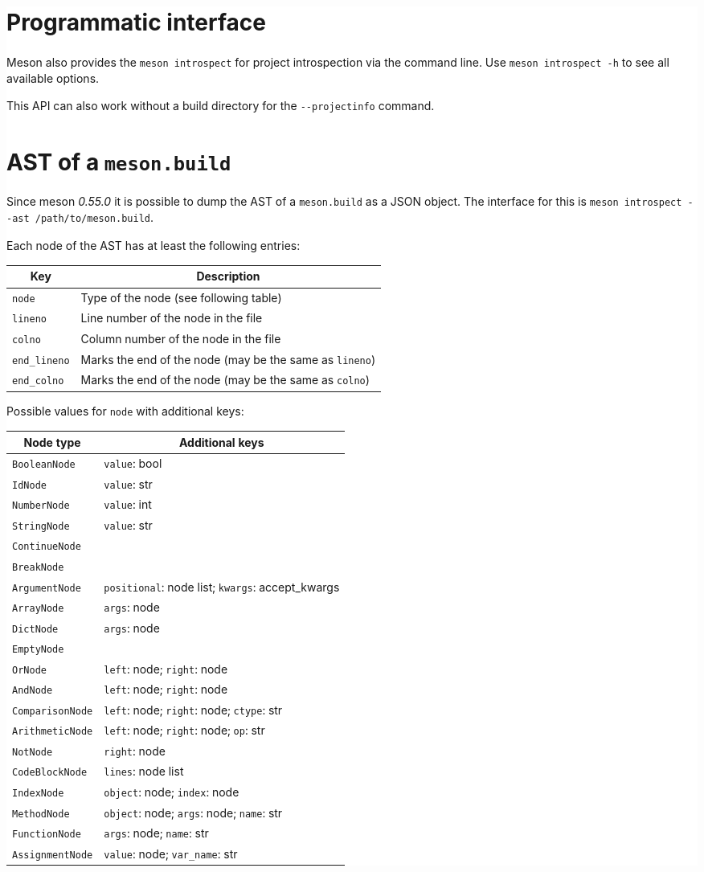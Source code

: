 # Programmatic interface

Meson also provides the `meson introspect` for project introspection via the
command line. Use `meson introspect -h` to see all available options.

This API can also work without a build directory for the `--projectinfo` command.

# AST of a `meson.build`

Since meson *0.55.0* it is possible to dump the AST of a `meson.build` as a JSON
object. The interface for this is `meson introspect --ast /path/to/meson.build`.

Each node of the AST has at least the following entries:

| Key          | Description                                             |
| ------------ | ------------------------------------------------------- |
| `node`       | Type of the node (see following table)                  |
| `lineno`     | Line number of the node in the file                     |
| `colno`      | Column number of the node in the file                   |
| `end_lineno` | Marks the end of the node (may be the same as `lineno`) |
| `end_colno`  | Marks the end of the node (may be the same as `colno`)  |

Possible values for `node` with additional keys:

| Node type            | Additional keys                                  |
| -------------------- | ------------------------------------------------ |
| `BooleanNode`        | `value`: bool                                    |
| `IdNode`             | `value`: str                                     |
| `NumberNode`         | `value`: int                                     |
| `StringNode`         | `value`: str                                     |
| `ContinueNode`       |                                                  |
| `BreakNode`          |                                                  |
| `ArgumentNode`       | `positional`: node list; `kwargs`: accept_kwargs |
| `ArrayNode`          | `args`: node                                     |
| `DictNode`           | `args`: node                                     |
| `EmptyNode`          |                                                  |
| `OrNode`             | `left`: node; `right`: node                      |
| `AndNode`            | `left`: node; `right`: node                      |
| `ComparisonNode`     | `left`: node; `right`: node; `ctype`: str        |
| `ArithmeticNode`     | `left`: node; `right`: node; `op`: str           |
| `NotNode`            | `right`: node                                    |
| `CodeBlockNode`      | `lines`: node list                               |
| `IndexNode`          | `object`: node; `index`: node                    |
| `MethodNode`         | `object`: node; `args`: node; `name`: str        |
| `FunctionNode`       | `args`: node; `name`: str                        |
| `AssignmentNode`     | `value`: node; `var_name`: str                   |